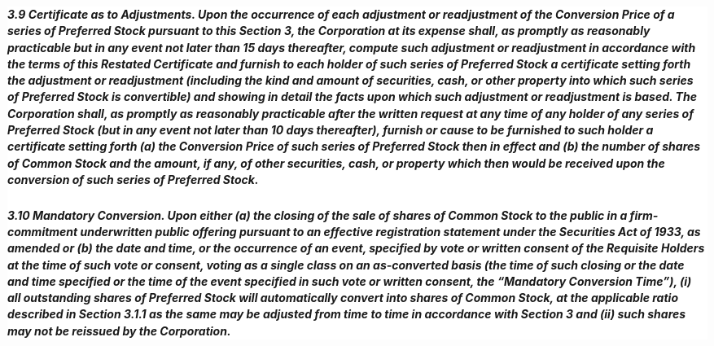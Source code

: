 ##### 3.9 *Certificate as to Adjustments*. Upon the occurrence of each adjustment or readjustment of the Conversion Price of a series of Preferred Stock pursuant to this Section 3, the Corporation at its expense shall, as promptly as reasonably practicable but in any event not later than 15 days thereafter, compute such adjustment or readjustment in accordance with the terms of this Restated Certificate and furnish to each holder of such series of Preferred Stock a certificate setting forth the adjustment or readjustment (including the kind and amount of securities, cash, or other property into which such series of Preferred Stock is convertible) and showing in detail the facts upon which such adjustment or readjustment is based. The Corporation shall, as promptly as reasonably practicable after the written request at any time of any holder of any series of Preferred Stock (but in any event not later than 10 days thereafter), furnish or cause to be furnished to such holder a certificate setting forth (a) the Conversion Price of such series of Preferred Stock then in effect and (b) the number of shares of Common Stock and the amount, if any, of other securities, cash, or property which then would be received upon the conversion of such series of Preferred Stock.<span id="_DV_M244" class="anchor"><span id="_DV_M249" class="anchor"><span id="_DV_M250" class="anchor"></span></span></span>

##### 3.10 *Mandatory Conversion*. Upon either (a) the closing of the sale of shares of Common Stock to the public in a firm-commitment underwritten public offering pursuant to an effective registration statement under the Securities Act of 1933, as amended or (b) the date and time, or the occurrence of an event, specified by vote or written consent of the Requisite Holders at the time of such vote or consent, voting as a single class on an as-converted basis (the time of such closing or the date and time specified or the time of the event specified in such vote or written consent, the “***Mandatory Conversion Time***”), (i) all outstanding shares of Preferred Stock will automatically convert into shares of Common Stock, at the applicable ratio described in Section 3.1.1 as the same may be adjusted from time to time in accordance with Section 3 and (ii) such shares may not be reissued by the Corporation.
